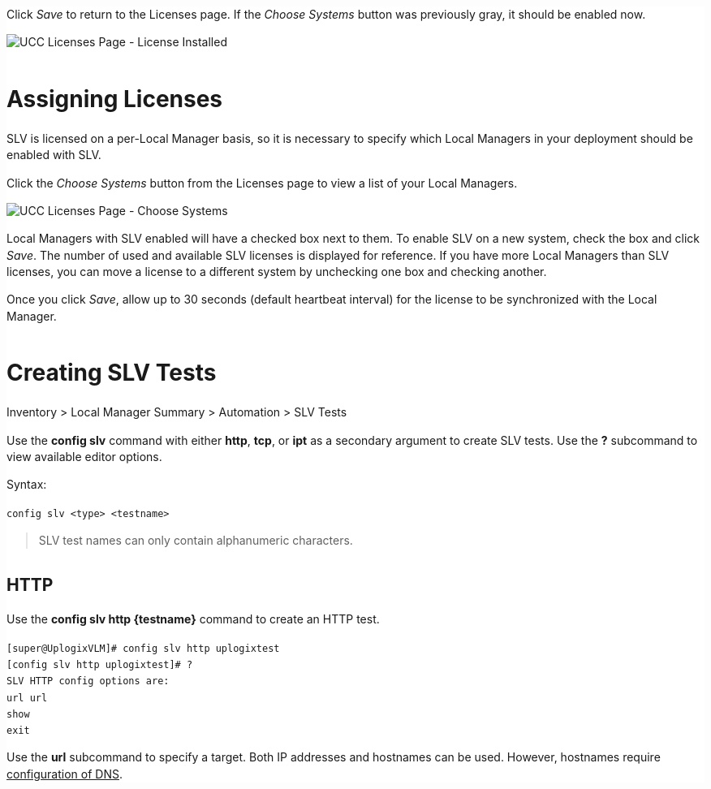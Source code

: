 Click *Save* to return to the Licenses page. If the *Choose Systems* button was previously gray, it should be enabled now.

![UCC Licenses Page - License Installed](http://uplogix.com/support/docs/img/5.4/uplogix-control-center-administration-licenses-installed.png)

# Assigning Licenses

SLV is licensed on a per-Local Manager basis, so it is necessary to specify which Local Managers in your deployment should be enabled with SLV.

Click the *Choose Systems* button from the Licenses page to view a list of your Local Managers.

![UCC Licenses Page - Choose Systems](http://uplogix.com/support/docs/img/5.4/uplogix-control-center-administration-licenses-choose-systems.png)

Local Managers with SLV enabled will have a checked box next to them. To enable SLV on a new system, check the box and click *Save*. The number of used and available SLV licenses is displayed for reference. If you have more Local Managers than SLV licenses, you can move a license to a different system by unchecking one box and checking another.

Once you click *Save*, allow up to 30 seconds (default heartbeat interval) for the license to be synchronized with the Local Manager.

# Creating SLV Tests

<div class='ucc' />Inventory > Local Manager Summary > Automation > SLV Tests</div>

Use the **config slv** command with either **http**, **tcp**, or **ipt** as a secondary argument to create SLV tests. Use the **?** subcommand to view available editor options.

Syntax:

```
config slv <type> <testname>
```

> SLV test names can only contain alphanumeric characters.

## HTTP

Use the **config slv http {testname}** command to create an HTTP test.

```
[super@UplogixVLM]# config slv http uplogixtest
[config slv http uplogixtest]# ?
SLV HTTP config options are:
url url
show
exit
```

Use the **url** subcommand to specify a target. Both IP addresses and hostnames can be used. However, hostnames require [configuration of DNS](http://uplogix.com/docs/local-manager-user-guide/system-configuration/ip-addressing).
